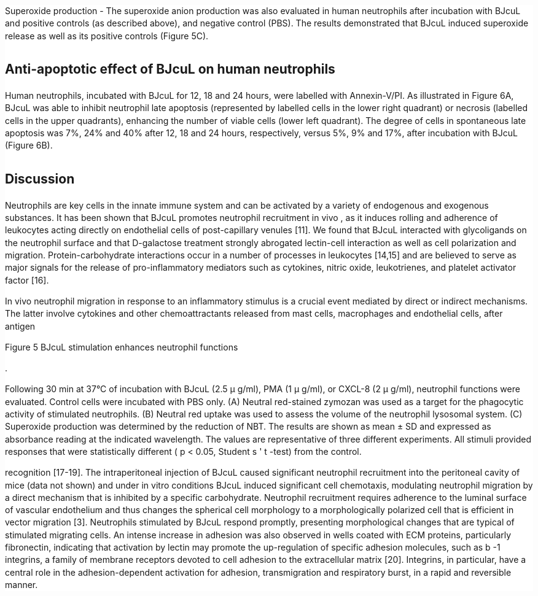 Superoxide production - The superoxide anion production was also evaluated in human neutrophils after incubation with BJcuL and positive controls (as described above), and negative control (PBS). The results demonstrated that BJcuL induced superoxide release as well as its positive controls (Figure 5C).

## Anti-apoptotic effect of BJcuL on human neutrophils

Human neutrophils, incubated with BJcuL for 12, 18 and 24 hours, were labelled with Annexin-V/PI. As illustrated in Figure 6A, BJcuL was able to inhibit neutrophil late apoptosis (represented by labelled cells in the lower right quadrant) or necrosis (labelled cells in the upper quadrants), enhancing the number of viable cells (lower left quadrant). The degree of cells in spontaneous late apoptosis was 7%, 24% and 40% after 12, 18 and 24 hours, respectively, versus 5%, 9% and 17%, after incubation with BJcuL (Figure 6B).

## Discussion

Neutrophils are key cells in the innate immune system and can be activated by a variety of endogenous and exogenous substances. It has been shown that BJcuL promotes neutrophil recruitment in vivo , as it induces rolling and adherence of leukocytes acting directly on endothelial cells of post-capillary venules [11]. We found that BJcuL interacted with glycoligands on the neutrophil surface and that D-galactose treatment strongly abrogated lectin-cell interaction as well as cell polarization and migration. Protein-carbohydrate interactions occur in a number of processes in leukocytes [14,15] and are believed to serve as major signals for the release of pro-inflammatory mediators such as cytokines, nitric oxide, leukotrienes, and platelet activator factor [16].

In vivo neutrophil migration in response to an inflammatory stimulus is a crucial event mediated by direct or indirect mechanisms. The latter involve cytokines and other chemoattractants released from mast cells, macrophages and endothelial cells, after antigen

Figure 5 BJcuL stimulation enhances neutrophil functions



.

Following 30 min at 37°C of incubation with BJcuL (2.5 μ g/ml), PMA (1 μ g/ml), or CXCL-8 (2 μ g/ml), neutrophil functions were evaluated. Control cells were incubated with PBS only. (A) Neutral red-stained zymozan was used as a target for the phagocytic activity of stimulated neutrophils. (B) Neutral red uptake was used to assess the volume of the neutrophil lysosomal system. (C) Superoxide production was determined by the reduction of NBT. The results are shown as mean ± SD and expressed as absorbance reading at the indicated wavelength. The values are representative of three different experiments. All stimuli provided responses that were statistically different ( p &lt; 0.05, Student s ' t -test) from the control.

recognition [17-19]. The intraperitoneal injection of BJcuL caused significant neutrophil recruitment into the peritoneal cavity of mice (data not shown) and under in vitro conditions BJcuL induced significant cell chemotaxis, modulating neutrophil migration by a direct mechanism that is inhibited by a specific carbohydrate. Neutrophil recruitment requires adherence to the luminal surface of vascular endothelium and thus changes the spherical cell morphology to a morphologically polarized cell that is efficient in vector migration [3]. Neutrophils stimulated by BJcuL respond promptly, presenting morphological changes that are typical of stimulated migrating cells. An intense increase in adhesion was also observed in wells coated with ECM proteins, particularly fibronectin, indicating that activation by lectin may promote the up-regulation of specific adhesion molecules, such as b -1 integrins, a family of membrane receptors devoted to cell adhesion to the extracellular matrix [20]. Integrins, in particular, have a central role in the adhesion-dependent activation for adhesion, transmigration and respiratory burst, in a rapid and reversible manner.

